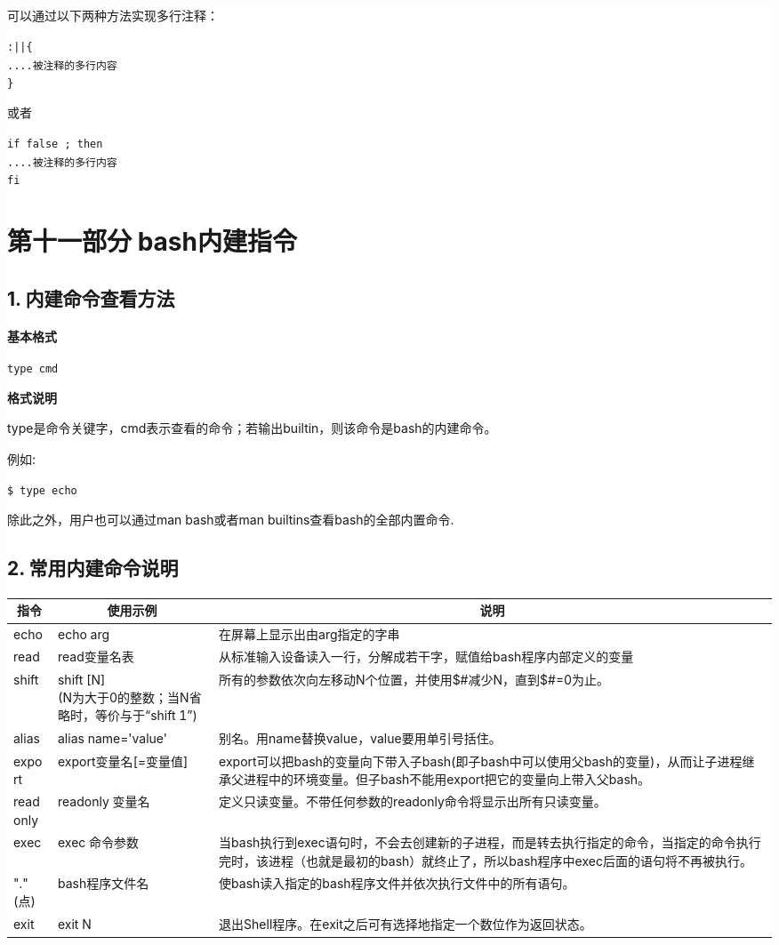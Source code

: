 可以通过以下两种方法实现多行注释：

    :||{
    ....被注释的多行内容
    }

或者

    if false ; then
    ....被注释的多行内容
    fi
 


<a name="anchor11"></a>
# 第十一部分 bash内建指令

## 1. 内建命令查看方法

**基本格式**

    type cmd

**格式说明**

type是命令关键字，cmd表示查看的命令；若输出builtin，则该命令是bash的内建命令。

例如:

    $ type echo

除此之外，用户也可以通过man bash或者man builtins查看bash的全部内置命令.

## 2. 常用内建命令说明

|   指令   |       使用示例      |          说明       |
| -------- | ------------------- | ------------------- |
| echo | echo arg | 在屏幕上显示出由arg指定的字串 |
| read | read变量名表 | 从标准输入设备读入一行，分解成若干字，赋值给bash程序内部定义的变量 |
| shift | shift [N] <br/> (N为大于0的整数；当N省略时，等价与于“shift 1”) | 所有的参数依次向左移动N个位置，并使用$#减少N，直到$#=0为止。 |
| alias | alias name='value' | 别名。用name替换value，value要用单引号括住。 |
| export | export变量名[=变量值] | export可以把bash的变量向下带入子bash(即子bash中可以使用父bash的变量)，从而让子进程继承父进程中的环境变量。但子bash不能用export把它的变量向上带入父bash。 |
| readonly | readonly 变量名 | 定义只读变量。不带任何参数的readonly命令将显示出所有只读变量。 |
| exec | exec 命令参数 | 当bash执行到exec语句时，不会去创建新的子进程，而是转去执行指定的命令，当指定的命令执行完时，该进程（也就是最初的bash）就终止了，所以bash程序中exec后面的语句将不再被执行。 |
| "."(点) | bash程序文件名 | 使bash读入指定的bash程序文件并依次执行文件中的所有语句。 |
| exit | exit N | 退出Shell程序。在exit之后可有选择地指定一个数位作为返回状态。 |

 
